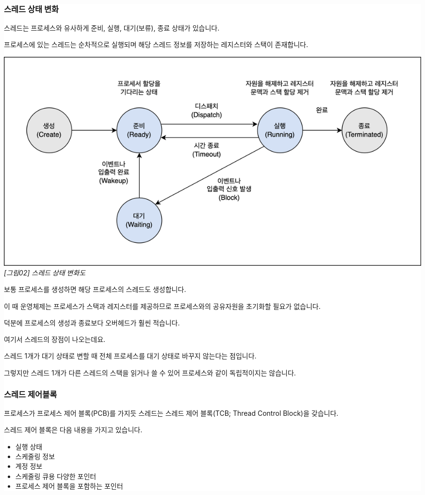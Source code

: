 ### 스레드 상태 변화

스레드는 프로세스와 유사하게 준비, 실행, 대기(보류), 종료 상태가 있습니다.

프로세스에 있는 스레드는 순차적으로 실행되며 해당 스레드 정보를 저장하는 레지스터와 스택이 존재합니다.

![스레드 상태 변화도](/assets/img/computer_science/1004/1004_02_thread_state.png)
_[그림02] 스레드 상태 변화도_

보통 프로세스를 생성하면 해당 프로세스의 스레드도 생성합니다.

이 때 운영체제는 프로세스가 스택과 레지스터를 제공하므로 프로세스와의 공유자원을 초기화할 필요가 없습니다.

덕분에 프로세스의 생성과 종료보다 오버헤드가 훨씬 적습니다.

여기서 스레드의 장점이 나오는데요.

스레드 1개가 대기 상태로 변할 때 전체 프로세스를 대기 상태로 바꾸지 않는다는 점입니다.

그렇지만 스레드 1개가 다른 스레드의 스택을 읽거나 쓸 수 있어 프로세스와 같이 독립적이지는 않습니다.

### 스레드 제어블록

프로세스가 프로세스 제어 블록(PCB)를 가지듯 스레드는 스레드 제어 블록(TCB; Thread Control Block)을 갖습니다.

스레드 제어 블록은 다음 내용을 가지고 있습니다.

- 실행 상태
- 스케줄링 정보
- 계정 정보
- 스케줄링 큐용 다양한 포인터
- 프로세스 제어 블록을 포함하는 포인터
